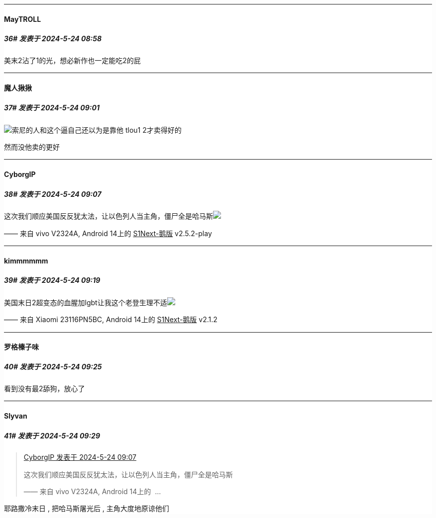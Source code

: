 *****

####  MayTROLL  
##### 36#       发表于 2024-5-24 08:58

美末2沾了1的光，想必新作也一定能吃2的屁

*****

####  魔人揪揪  
##### 37#       发表于 2024-5-24 09:01

<img src="https://static.saraba1st.com/image/smiley/face2017/018.png" referrerpolicy="no-referrer">索尼的人和这个逼自己还以为是靠他 tlou1 2才卖得好的

然而没他卖的更好

*****

####  CyborgIP  
##### 38#       发表于 2024-5-24 09:07

这次我们顺应美国反反犹太法，让以色列人当主角，僵尸全是哈马斯<img src="https://static.saraba1st.com/image/smiley/face2017/067.png" referrerpolicy="no-referrer">

—— 来自 vivo V2324A, Android 14上的 [S1Next-鹅版](https://github.com/ykrank/S1-Next/releases) v2.5.2-play

*****

####  kimmmmmm  
##### 39#       发表于 2024-5-24 09:19

美国末日2超变态的血腥加lgbt让我这个老登生理不适<img src="https://static.saraba1st.com/image/smiley/face2017/001.png" referrerpolicy="no-referrer">

—— 来自 Xiaomi 23116PN5BC, Android 14上的 [S1Next-鹅版](https://github.com/ykrank/S1-Next/releases) v2.1.2

*****

####  罗格榛子味  
##### 40#       发表于 2024-5-24 09:25

看到没有最2舔狗，放心了


*****

####  Slyvan  
##### 41#       发表于 2024-5-24 09:29

<blockquote><a href="httphttps://bbs.saraba1st.com/2b/forum.php?mod=redirect&amp;goto=findpost&amp;pid=64982885&amp;ptid=2184578" target="_blank">CyborgIP 发表于 2024-5-24 09:07</a>

这次我们顺应美国反反犹太法，让以色列人当主角，僵尸全是哈马斯

—— 来自 vivo V2324A, Android 14上的  ...</blockquote>
耶路撒冷末日 , 把哈马斯屠光后 , 主角大度地原谅他们
